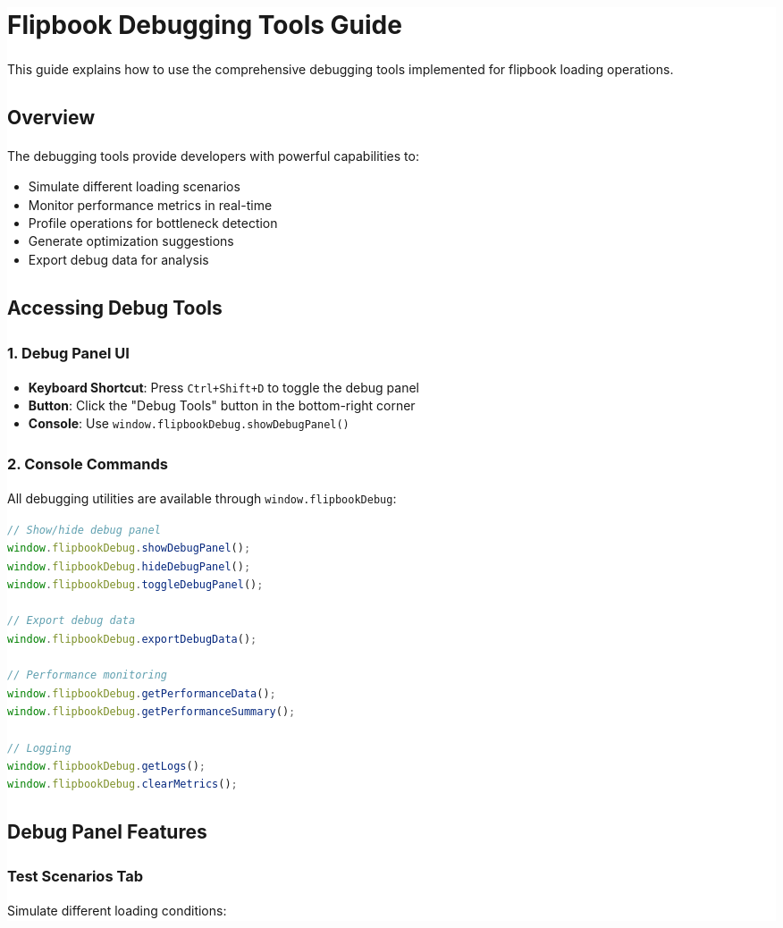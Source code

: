 # Flipbook Debugging Tools Guide

This guide explains how to use the comprehensive debugging tools implemented for flipbook loading operations.

## Overview

The debugging tools provide developers with powerful capabilities to:

- Simulate different loading scenarios
- Monitor performance metrics in real-time
- Profile operations for bottleneck detection
- Generate optimization suggestions
- Export debug data for analysis

## Accessing Debug Tools

### 1. Debug Panel UI

- **Keyboard Shortcut**: Press `Ctrl+Shift+D` to toggle the debug panel
- **Button**: Click the "Debug Tools" button in the bottom-right corner
- **Console**: Use `window.flipbookDebug.showDebugPanel()`

### 2. Console Commands

All debugging utilities are available through `window.flipbookDebug`:

```javascript
// Show/hide debug panel
window.flipbookDebug.showDebugPanel();
window.flipbookDebug.hideDebugPanel();
window.flipbookDebug.toggleDebugPanel();

// Export debug data
window.flipbookDebug.exportDebugData();

// Performance monitoring
window.flipbookDebug.getPerformanceData();
window.flipbookDebug.getPerformanceSummary();

// Logging
window.flipbookDebug.getLogs();
window.flipbookDebug.clearMetrics();
```

## Debug Panel Features

### Test Scenarios Tab

Simulate different loading conditions:
